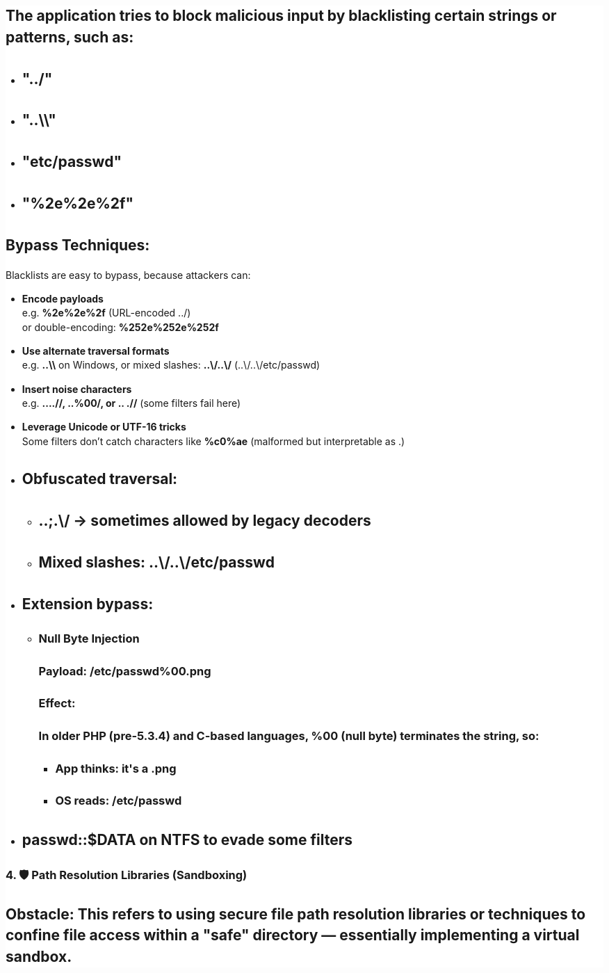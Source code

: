 ## The application tries to **block malicious** input by **blacklisting** certain strings or patterns, such as:

* ## "../"

* ## "..\\\\"

* ## "etc/passwd"

* ## "%2e%2e%2f" 

## **Bypass Techniques:**

Blacklists are easy to bypass, because attackers can:

* **Encode payloads**  
   e.g. **%2e%2e%2f** (URL-encoded ../)  
   or double-encoding: **%252e%252e%252f**

* **Use alternate traversal formats**  
   e.g. **..\\\\** on Windows, or mixed slashes: **..\\/..\\/**  (..\\/..\\/etc/passwd)

* **Insert noise characters**  
   e.g. **....//, ..%00/, or .. .//** (some filters fail here)

* **Leverage Unicode or UTF-16 tricks**  
   Some filters don’t catch characters like **%c0%ae** (malformed but interpretable as .)

* ## **Obfuscated traversal:**

  * ## **..;.\\/** → sometimes allowed by legacy decoders

  * ## Mixed slashes: **..\\/..\\/etc/passwd** 

* ## **Extension bypass:**

  * ###        **Null Byte Injection**

    ### Payload:     **/etc/passwd%00.png**

    ### **Effect**:

    ### In older PHP (pre-5.3.4) and C-based languages, %00 (null byte) terminates the string, so:

    * ### App thinks: it's a .png

    * ### OS reads: /etc/passwd

  ### 

* ## **passwd::$DATA** on NTFS to evade some filters 

### **4\. 🛡️ Path Resolution Libraries (Sandboxing)**

## **Obstacle:** This refers to using **secure file path resolution libraries or techniques** to **confine file access within a "safe" directory** — essentially implementing a virtual sandbox.
